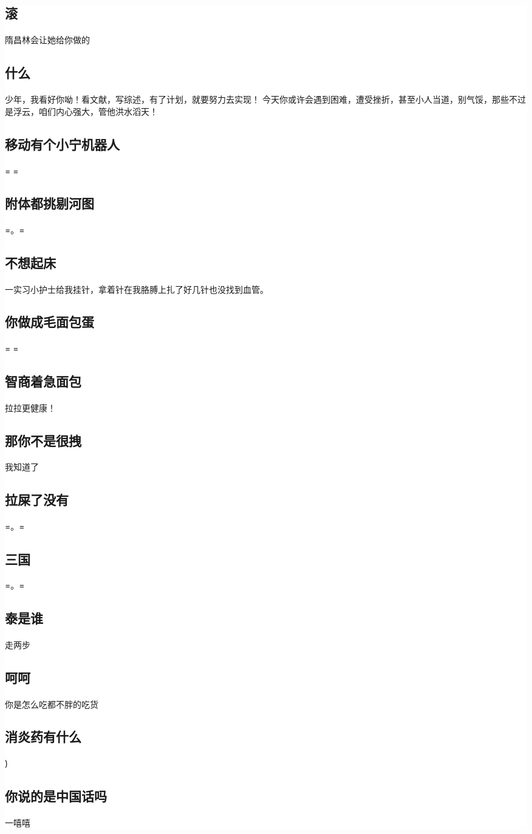 ## 滚
隋昌林会让她给你做的

## 什么
少年，我看好你呦！看文献，写综述，有了计划，就要努力去实现！    今天你或许会遇到困难，遭受挫折，甚至小人当道，别气馁，那些不过是浮云，咱们内心强大，管他洪水滔天！

## 移动有个小宁机器人
= =

## 附体都挑剔河图
=。=

## 不想起床
一实习小护士给我挂针，拿着针在我胳膊上扎了好几针也没找到血管。

## 你做成毛面包蛋
= =

## 智商着急面包
拉拉更健康！

## 那你不是很拽
我知道了

## 拉屎了没有
=。=

## 三国
=。=

## 泰是谁
走两步

## 呵呵
你是怎么吃都不胖的吃货

## 消炎药有什么
)

## 你说的是中国话吗
一嘻嘻
